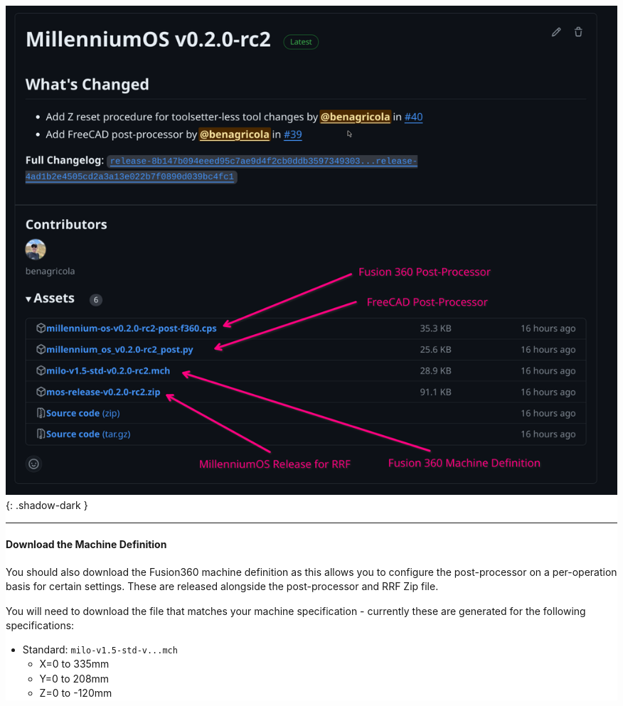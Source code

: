 ![Example MillenniumOS release](../img/mos_install_step_0.png){: .shadow-dark }

---

#### Download the Machine Definition

You should also download the Fusion360 machine definition as this allows you to configure the post-processor on a per-operation basis for certain settings. These are released alongside the post-processor and RRF Zip file.

You will need to download the file that matches your machine specification - currently these are generated for the following specifications:

* Standard: `milo-v1.5-std-v...mch`
    * X=0 to 335mm
    * Y=0 to 208mm
    * Z=0 to -120mm
